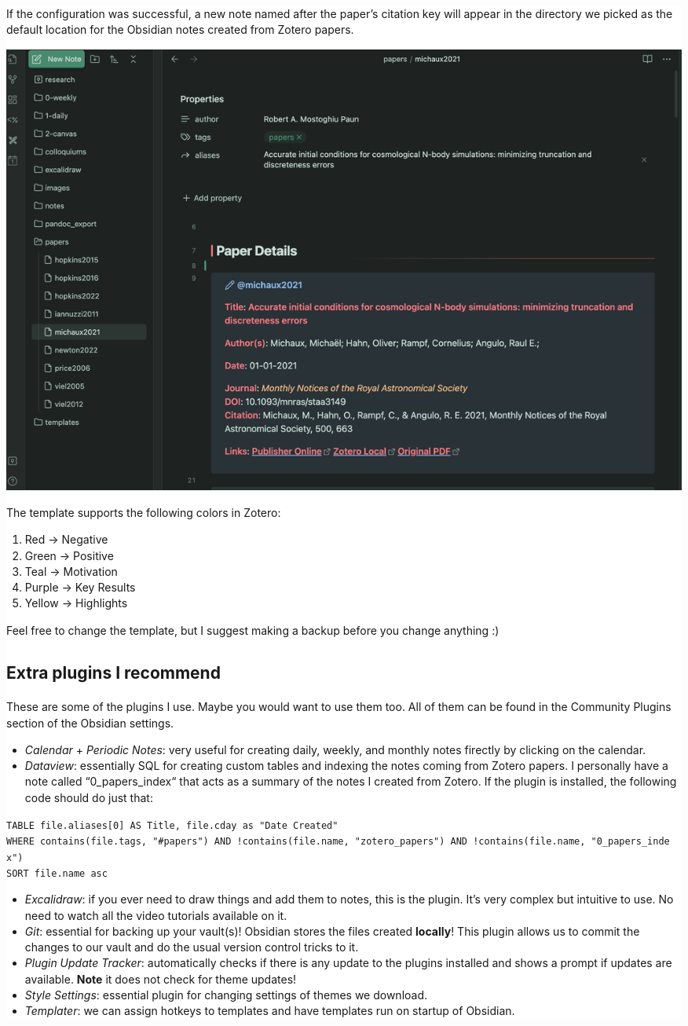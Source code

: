 If the configuration was successful, a new note named after the paper’s citation key will appear in the directory we picked as the default location for the Obsidian notes created from Zotero papers.

![Obsidian: how your note should look!](screenshots/zotero_obsidian_tut13.png)

The template supports the following colors in Zotero:
1. Red → Negative
2. Green → Positive
3. Teal → Motivation
4. Purple → Key Results
5. Yellow → Highlights

Feel free to change the template, but I suggest making a backup before you change anything :)

## Extra plugins I recommend
These are some of the plugins I use. Maybe you would want to use them too. 
All of them can be found in the Community Plugins section of the Obsidian settings.
* *Calendar* + *Periodic Notes*: very useful for creating daily, weekly, and monthly notes firectly by clicking on the calendar. 
* *Dataview*: essentially SQL for creating custom tables and indexing the notes coming from Zotero papers. I personally have a note called “0_papers_index“ that acts as a summary of the notes I created from Zotero. If the plugin is installed, the following code should do just that:
```dataview
TABLE file.aliases[0] AS Title, file.cday as "Date Created"
WHERE contains(file.tags, "#papers") AND !contains(file.name, "zotero_papers") AND !contains(file.name, "0_papers_index")
SORT file.name asc
```
* *Excalidraw*: if you ever need to draw things and add them to notes, this is the plugin. It’s very complex but intuitive to use. No need to watch all the video tutorials available on it.
* *Git*: essential for backing up your vault(s)! Obsidian stores the files created **locally**! This plugin allows us to commit the changes to our vault and do the usual version control tricks to it.
* *Plugin Update Tracker*: automatically checks if there is any update to the plugins installed and shows a prompt if updates are available. **Note** it does not check for theme updates!
* *Style Settings*: essential plugin for changing settings of themes we download.
* *Templater*: we can assign hotkeys to templates and have templates run on startup of Obsidian.